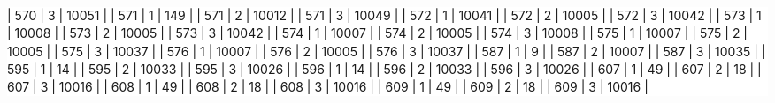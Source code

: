 | 570                | 3    | 10051      |
| 571                | 1    | 149        |
| 571                | 2    | 10012      |
| 571                | 3    | 10049      |
| 572                | 1    | 10041      |
| 572                | 2    | 10005      |
| 572                | 3    | 10042      |
| 573                | 1    | 10008      |
| 573                | 2    | 10005      |
| 573                | 3    | 10042      |
| 574                | 1    | 10007      |
| 574                | 2    | 10005      |
| 574                | 3    | 10008      |
| 575                | 1    | 10007      |
| 575                | 2    | 10005      |
| 575                | 3    | 10037      |
| 576                | 1    | 10007      |
| 576                | 2    | 10005      |
| 576                | 3    | 10037      |
| 587                | 1    | 9          |
| 587                | 2    | 10007      |
| 587                | 3    | 10035      |
| 595                | 1    | 14         |
| 595                | 2    | 10033      |
| 595                | 3    | 10026      |
| 596                | 1    | 14         |
| 596                | 2    | 10033      |
| 596                | 3    | 10026      |
| 607                | 1    | 49         |
| 607                | 2    | 18         |
| 607                | 3    | 10016      |
| 608                | 1    | 49         |
| 608                | 2    | 18         |
| 608                | 3    | 10016      |
| 609                | 1    | 49         |
| 609                | 2    | 18         |
| 609                | 3    | 10016      |